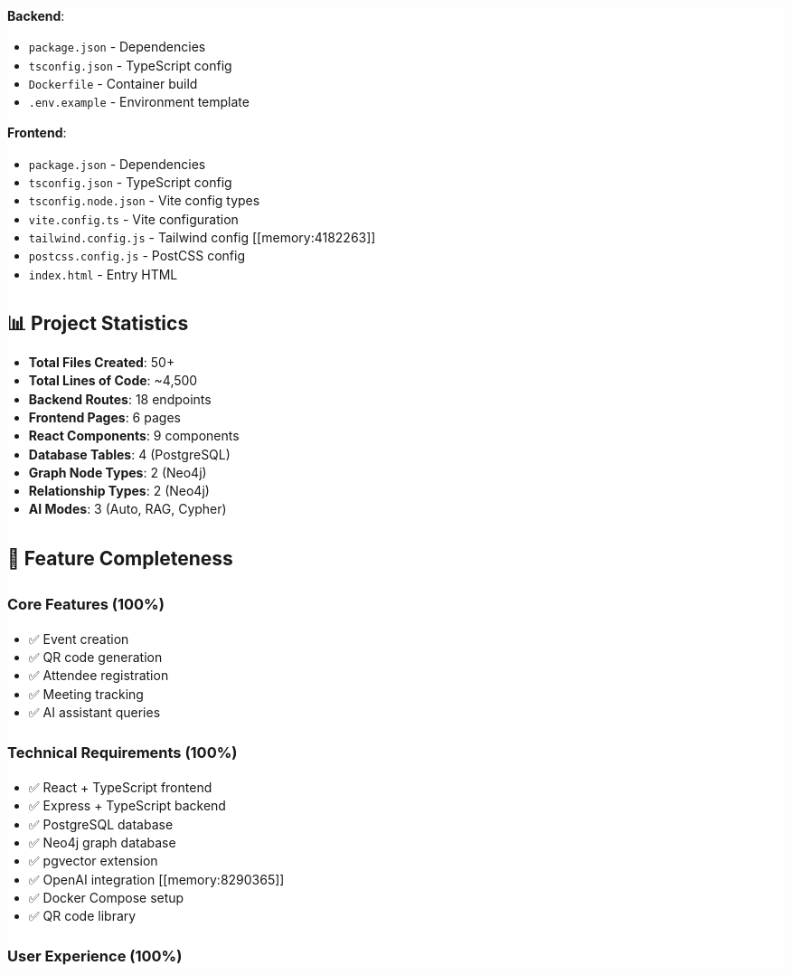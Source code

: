 **Backend**:

- `package.json` - Dependencies
- `tsconfig.json` - TypeScript config
- `Dockerfile` - Container build
- `.env.example` - Environment template

**Frontend**:

- `package.json` - Dependencies
- `tsconfig.json` - TypeScript config
- `tsconfig.node.json` - Vite config types
- `vite.config.ts` - Vite configuration
- `tailwind.config.js` - Tailwind config [[memory:4182263]]
- `postcss.config.js` - PostCSS config
- `index.html` - Entry HTML

## 📊 Project Statistics

- **Total Files Created**: 50+
- **Total Lines of Code**: ~4,500
- **Backend Routes**: 18 endpoints
- **Frontend Pages**: 6 pages
- **React Components**: 9 components
- **Database Tables**: 4 (PostgreSQL)
- **Graph Node Types**: 2 (Neo4j)
- **Relationship Types**: 2 (Neo4j)
- **AI Modes**: 3 (Auto, RAG, Cypher)

## 🎯 Feature Completeness

### Core Features (100%)

- ✅ Event creation
- ✅ QR code generation
- ✅ Attendee registration
- ✅ Meeting tracking
- ✅ AI assistant queries

### Technical Requirements (100%)

- ✅ React + TypeScript frontend
- ✅ Express + TypeScript backend
- ✅ PostgreSQL database
- ✅ Neo4j graph database
- ✅ pgvector extension
- ✅ OpenAI integration [[memory:8290365]]
- ✅ Docker Compose setup
- ✅ QR code library

### User Experience (100%)
